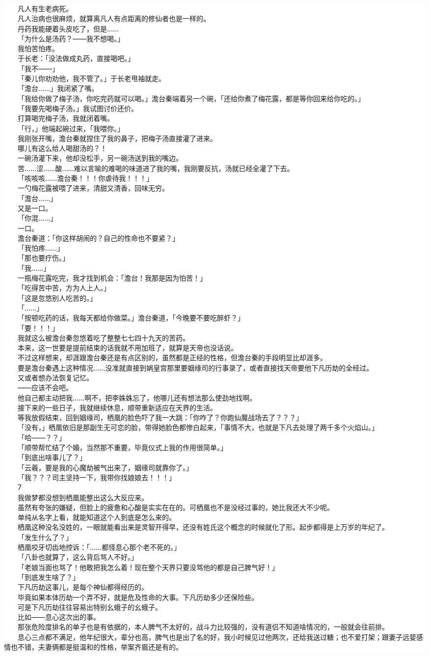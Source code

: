 &emsp;&emsp;凡人有生老病死。  
&emsp;&emsp;凡人治病也很麻烦，就算离凡人有点距离的修仙者也是一样的。  
&emsp;&emsp;丹药我能硬着头皮吃了，但是……  
&emsp;&emsp;「为什么是汤药？——我不想喝。」  
&emsp;&emsp;我怕苦怕疼。  
&emsp;&emsp;于长老：「没法做成丸药，直接喝吧。」  
&emsp;&emsp;「我不——」  
&emsp;&emsp;「秦儿你劝劝他，我不管了。」于长老甩袖就走。  
&emsp;&emsp;「澹台……」我闭紧了嘴。  
&emsp;&emsp;「我给你做了梅子汤，你吃完药就可以喝。」澹台秦端着另一个碗，「还给你煮了梅花露，都是等你回来给你吃的。」  
&emsp;&emsp;「我要先喝梅子汤。」我试图讨价还价。  
&emsp;&emsp;打算喝完梅子汤，我就闭着嘴。  
&emsp;&emsp;「行，」他端起碗过来，「我喂你。」  
&emsp;&emsp;我刚张开嘴，澹台秦就捏住了我的鼻子，把梅子汤直接灌了进来。  
&emsp;&emsp;哪儿有这么给人喝甜汤的？！  
&emsp;&emsp;一碗汤灌下来，他却没松手，另一碗汤送到我的嘴边。  
&emsp;&emsp;苦……涩……酸……难以言喻的难喝的味道进了我的嘴，我刚要反抗，汤就已经全灌了下去。  
&emsp;&emsp;「咳咳咳……澹台秦！！！你虐待我！！！」  
&emsp;&emsp;一勺梅花露被喂了进来，清甜又清香，回味无穷。  
&emsp;&emsp;「澹台……」  
&emsp;&emsp;又是一口。  
&emsp;&emsp;「你混……」  
&emsp;&emsp;一口。  
&emsp;&emsp;澹台秦道：「你这样胡闹的？自己的性命也不要紧？」  
&emsp;&emsp;「我怕疼……」  
&emsp;&emsp;「那也要疗伤。」  
&emsp;&emsp;「我……」  
&emsp;&emsp;一瓶梅花露吃完，我才找到机会：「澹台！我那是因为怕苦！」  
&emsp;&emsp;「吃得苦中苦，方为人上人。」  
&emsp;&emsp;「这是忽悠别人吃苦的。」  
&emsp;&emsp;「……」  
&emsp;&emsp;「按顿吃药的话，我每天都给你做菜。」澹台秦道，「今晚要不要吃醉虾？」  
&emsp;&emsp;「要！！！」  
&emsp;&emsp;我就这么被澹台秦忽悠着吃了整整七七四十九天的苦药。  
&emsp;&emsp;本来，这一世要是提前结束的话我就不用加班了，就算是天帝也没话说。  
&emsp;&emsp;不过这样想来，却涯跟澹台秦还是有点区别的，虽然都是正经的性格，但澹台秦的手段明显比却涯多。  
&emsp;&emsp;要是澹台秦遇上这种情况……没准就直接到娲皇宫那里要姻缘司的行事录了，或者直接找天帝要他下凡历劫的全经过。  
&emsp;&emsp;又或者想办法恢复记忆。  
&emsp;&emsp;——应该不会吧。  
&emsp;&emsp;他自己都主动把我……啊不，把李姝姝忘了，他哪儿还有想法那么使劲地找啊。  
&emsp;&emsp;接下来的一些日子，我就继续休息，顺带重新适应在天界的生活。  
&emsp;&emsp;等我放假结束，回到姻缘司，栖凰的脸色吓了我一大跳：「你咋了？你跑仙魔战场去了？？？」  
&emsp;&emsp;「没有，」栖凰依旧是那副生无可恋的脸，带得她脸色都惨白起来，「事情不大，也就是下凡去处理了两千多个火焰山。」  
&emsp;&emsp;「哈——？？」  
&emsp;&emsp;「顺带帮忙结了个婚，当然那不重要，毕竟仪式上我的作用很简单。」  
&emsp;&emsp;「到底出啥事儿了？」  
&emsp;&emsp;「云羲，要是我的心魔劫被气出来了，姻缘司就靠你了。」  
&emsp;&emsp;「我？？？司主坚持一下，我带你找娘娘去！！！」  
&emsp;&emsp;7  
&emsp;&emsp;我做梦都没想到栖凰能整出这么大反应来。  
&emsp;&emsp;虽然有夸张的嫌疑，但脸上的疲惫和心酸是实实在在的。可栖凰也不是没经过事的，她比我还大不少呢。  
&emsp;&emsp;单纯从名字上看，就能知道这个人到底是怎么来的。  
&emsp;&emsp;栖凰这种没名没姓的，一眼就能看出来是灵智开得早，还没有姓氏这个概念的时候就化了形。起步都得是上万岁的年纪了。  
&emsp;&emsp;「发生什么了？」  
&emsp;&emsp;栖凰咬牙切齿地控诉：「……都怪息心那个老不死的。」  
&emsp;&emsp;「八卦也就算了，这么背后骂人不好。」  
&emsp;&emsp;「老娘当面也骂了！他敢把我怎么着！现在整个天界只要没骂他的都是自己脾气好！」  
&emsp;&emsp;「到底发生啥了？」  
&emsp;&emsp;下凡历劫这事儿，是每个神仙都得经历的。  
&emsp;&emsp;毕竟如果本体历劫一个弄不好，就是危及性命的大事。下凡历劫多少还保险些。  
&emsp;&emsp;可是下凡历劫往往容易出特别幺蛾子的幺蛾子。  
&emsp;&emsp;比如——息心这次出的事。  
&emsp;&emsp;那张危险度排名的单子也是有依据的，本人脾气不太好的，战斗力比较强的，没有道侣不知道啥情况的，一般就会往前排。  
&emsp;&emsp;息心三点都不满足，他年纪很大，辈分也高，脾气也是出了名的好，我小时候见过他两次，还给我送过糖；也不爱打架；跟妻子远婓感情也不错，夫妻俩都是挺温和的性格，举案齐眉还是有的。  
